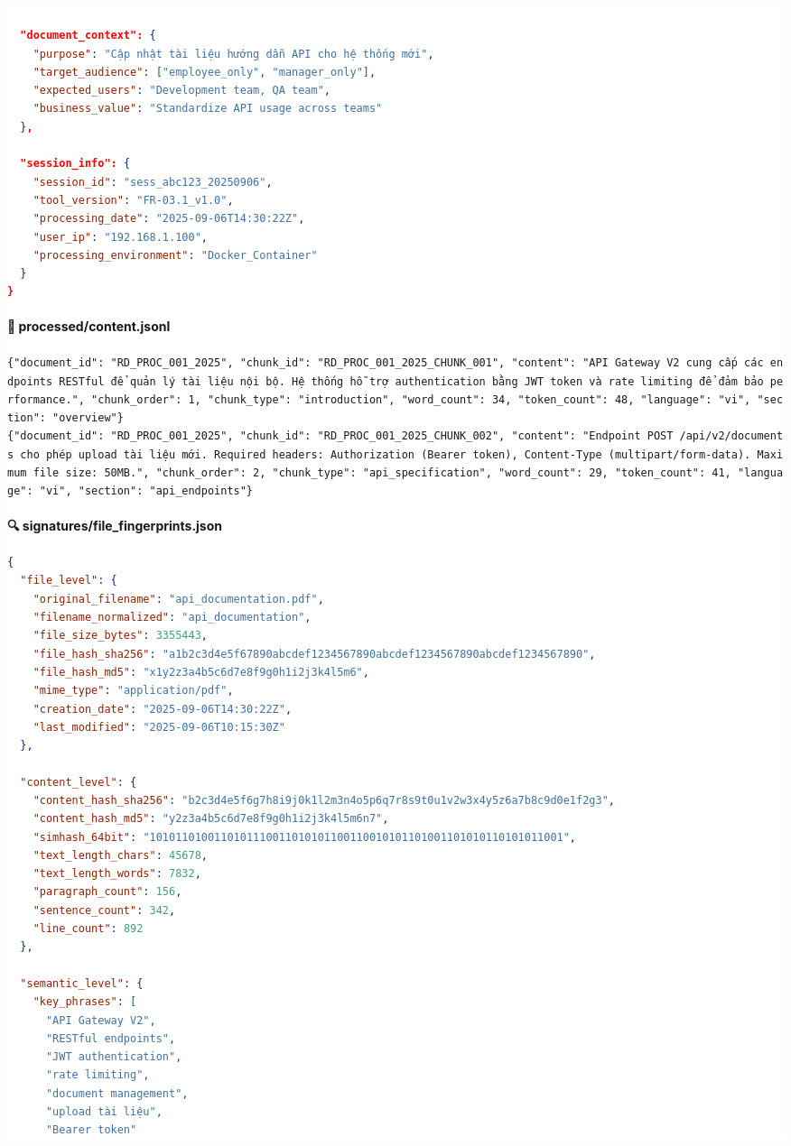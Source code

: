 ```json
  
  "document_context": {
    "purpose": "Cập nhật tài liệu hướng dẫn API cho hệ thống mới",
    "target_audience": ["employee_only", "manager_only"],
    "expected_users": "Development team, QA team",
    "business_value": "Standardize API usage across teams"
  },
  
  "session_info": {
    "session_id": "sess_abc123_20250906",
    "tool_version": "FR-03.1_v1.0",
    "processing_date": "2025-09-06T14:30:22Z",
    "user_ip": "192.168.1.100",
    "processing_environment": "Docker_Container"
  }
}
```

#### **📄 processed/content.jsonl**
```jsonl
{"document_id": "RD_PROC_001_2025", "chunk_id": "RD_PROC_001_2025_CHUNK_001", "content": "API Gateway V2 cung cấp các endpoints RESTful để quản lý tài liệu nội bộ. Hệ thống hỗ trợ authentication bằng JWT token và rate limiting để đảm bảo performance.", "chunk_order": 1, "chunk_type": "introduction", "word_count": 34, "token_count": 48, "language": "vi", "section": "overview"}
{"document_id": "RD_PROC_001_2025", "chunk_id": "RD_PROC_001_2025_CHUNK_002", "content": "Endpoint POST /api/v2/documents cho phép upload tài liệu mới. Required headers: Authorization (Bearer token), Content-Type (multipart/form-data). Maximum file size: 50MB.", "chunk_order": 2, "chunk_type": "api_specification", "word_count": 29, "token_count": 41, "language": "vi", "section": "api_endpoints"}
```

#### **🔍 signatures/file_fingerprints.json**
```json
{
  "file_level": {
    "original_filename": "api_documentation.pdf",
    "filename_normalized": "api_documentation",
    "file_size_bytes": 3355443,
    "file_hash_sha256": "a1b2c3d4e5f67890abcdef1234567890abcdef1234567890abcdef1234567890",
    "file_hash_md5": "x1y2z3a4b5c6d7e8f9g0h1i2j3k4l5m6",
    "mime_type": "application/pdf",
    "creation_date": "2025-09-06T14:30:22Z",
    "last_modified": "2025-09-06T10:15:30Z"
  },
  
  "content_level": {
    "content_hash_sha256": "b2c3d4e5f6g7h8i9j0k1l2m3n4o5p6q7r8s9t0u1v2w3x4y5z6a7b8c9d0e1f2g3",
    "content_hash_md5": "y2z3a4b5c6d7e8f9g0h1i2j3k4l5m6n7",
    "simhash_64bit": "1010110100110101110011010101100110010101101001101010110101011001",
    "text_length_chars": 45678,
    "text_length_words": 7832,
    "paragraph_count": 156,
    "sentence_count": 342,
    "line_count": 892
  },
  
  "semantic_level": {
    "key_phrases": [
      "API Gateway V2",
      "RESTful endpoints",
      "JWT authentication", 
      "rate limiting",
      "document management",
      "upload tài liệu",
      "Bearer token"
```